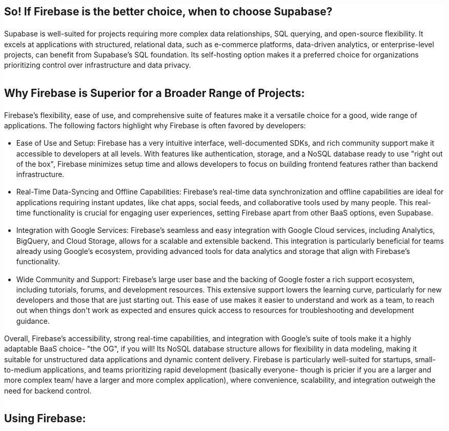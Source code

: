 ## So! If Firebase is the better choice, when to choose Supabase?

Supabase is well-suited for projects requiring more complex data relationships, SQL querying, and open-source flexibility. It excels at applications with structured, relational data, such as e-commerce platforms, data-driven analytics, or enterprise-level projects, can benefit from Supabase’s SQL foundation. Its self-hosting option makes it a preferred choice for organizations prioritizing control over infrastructure and data privacy.



## Why Firebase is Superior for a Broader Range of Projects:
Firebase’s flexibility, ease of use, and comprehensive suite of features make it a versatile choice for a good, wide range of applications. The following factors highlight why Firebase is often favored by developers:

- Ease of Use and Setup: Firebase has a very intuitive interface, well-documented SDKs, and rich community support make it accessible to developers at all levels. With features like authentication, storage, and a NoSQL database ready to use "right out of the box", Firebase minimizes setup time and allows developers to focus on building frontend features rather than backend infrastructure.


- Real-Time Data-Syncing and Offline Capabilities: Firebase’s real-time data synchronization and offline capabilities are ideal for applications requiring instant updates, like chat apps, social feeds, and collaborative tools used by many people. This real-time functionality is crucial for engaging user experiences, setting Firebase apart from other BaaS options, even Supabase.


- Integration with Google Services: Firebase’s seamless and easy integration with Google Cloud services, including Analytics, BigQuery, and Cloud Storage, allows for a scalable and extensible backend. This integration is particularly beneficial for teams already using Google’s ecosystem, providing advanced tools for data analytics and storage that align with Firebase’s functionality.


- Wide Community and Support: Firebase’s large user base and the backing of Google foster a rich support ecosystem, including tutorials, forums, and development resources. This extensive support lowers the learning curve, particularly for new developers and those that are just starting out. This ease of use makes it easier to understand and work as a team, to reach out when things don't work as expected and ensures quick access to resources for troubleshooting and development guidance.


Overall, Firebase’s accessibility, strong real-time capabilities, and integration with Google’s suite of tools make it a highly adaptable BaaS choice- "the OG", if you will!
Its NoSQL database structure allows for flexibility in data modeling, making it suitable for unstructured data applications and dynamic content delivery. Firebase is particularly well-suited for startups, small-to-medium applications, and teams prioritizing rapid development (basically everyone- though is pricier if you are a larger and more complex team/ have a larger and more complex application), where convenience, scalability, and integration outweigh the need for backend control.







## Using Firebase:
